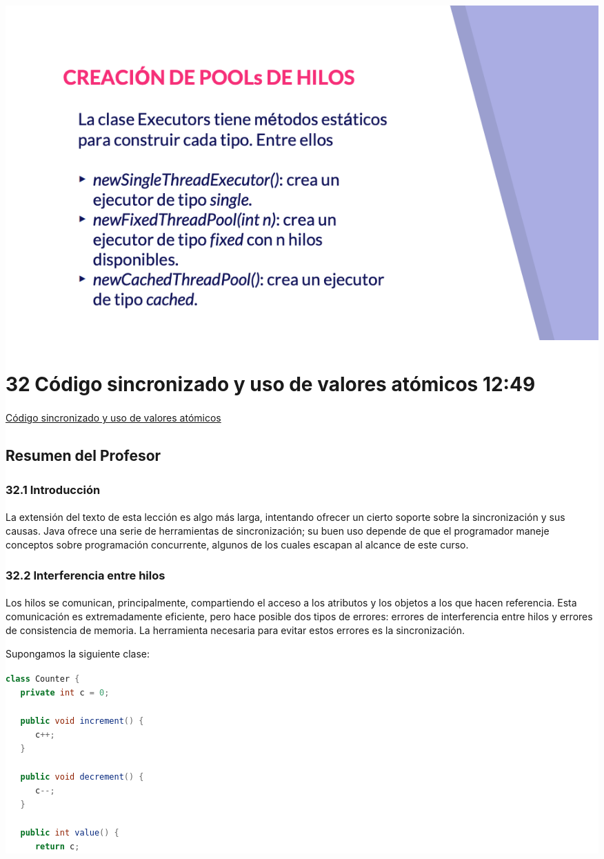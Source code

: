 <img src="images/31-15.png">

# 32 Código sincronizado y uso de valores atómicos 12:49 

[Código sincronizado y uso de valores atómicos](pdfs/32_Código_sincronizado_y_uso_de_valores_atómicos.pdf)

## Resumen del Profesor

### 32.1 Introducción

La extensión del texto de esta lección es algo más larga, intentando ofrecer un cierto soporte sobre la sincronización y sus causas. Java ofrece una serie de herramientas de sincronización; su buen uso depende de que el programador maneje conceptos sobre programación concurrente, algunos de los cuales escapan al alcance de este curso.

### 32.2 Interferencia entre hilos

Los hilos se comunican, principalmente, compartiendo el acceso a los atributos y los objetos a los que hacen referencia. Esta comunicación es extremadamente eficiente, pero hace posible dos tipos de errores: errores de interferencia entre hilos y errores de consistencia de memoria. La herramienta necesaria para evitar estos errores es la sincronización.

Supongamos la siguiente clase:

```java
class Counter {
   private int c = 0;

   public void increment() {
      c++;
   }

   public void decrement() {
      c--;
   }

   public int value() {
      return c;
```